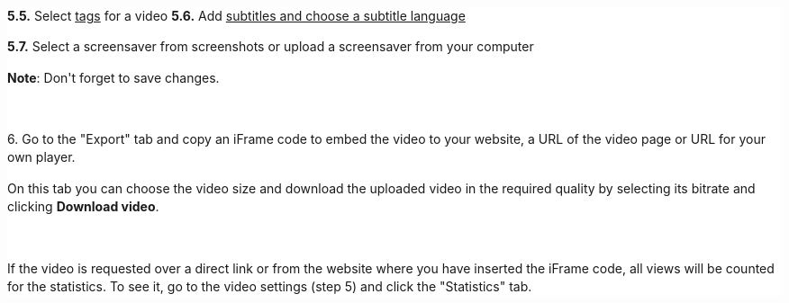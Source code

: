 **5.5.** Select <a href="https://gcore.com/docs/streaming-platform/video-hosting/organize-uploaded-videos#how-to-use-tags" target="_blank">tags</a> for a video
**5.6.** Add <a href="https://gcore.com/docs/streaming-platform/video-hosting/subtitles-and-closed-captions-for-vod#control-panel">subtitles and choose a subtitle language</a>

**5.7.** Select a screensaver from screenshots or upload a screensaver from your computer

**Note**: Don't forget to save changes.

<img src="https://assets.gcore.pro/docs/streaming-platform/video-hosting/upload-a-video-and-embed-it-to-your-app/upload-video50.png" alt="" width="80%"> 

6\. Go to the "Export" tab and copy an iFrame code to embed the video to your website, a URL of the video page or URL for your own player.

On this tab you can choose the video size and download the uploaded video in the required quality by selecting its bitrate and clicking **Download video**.   

<img src="https://assets.gcore.pro/docs/streaming-platform/video-hosting/upload-a-video-and-embed-it-to-your-app/upload-video60.png" alt="" width="80%">  

If the video is requested over a direct link or from the website where you have inserted the iFrame code, all views will be counted for the statistics. To see it, go to the video settings (step 5) and click the "Statistics" tab.